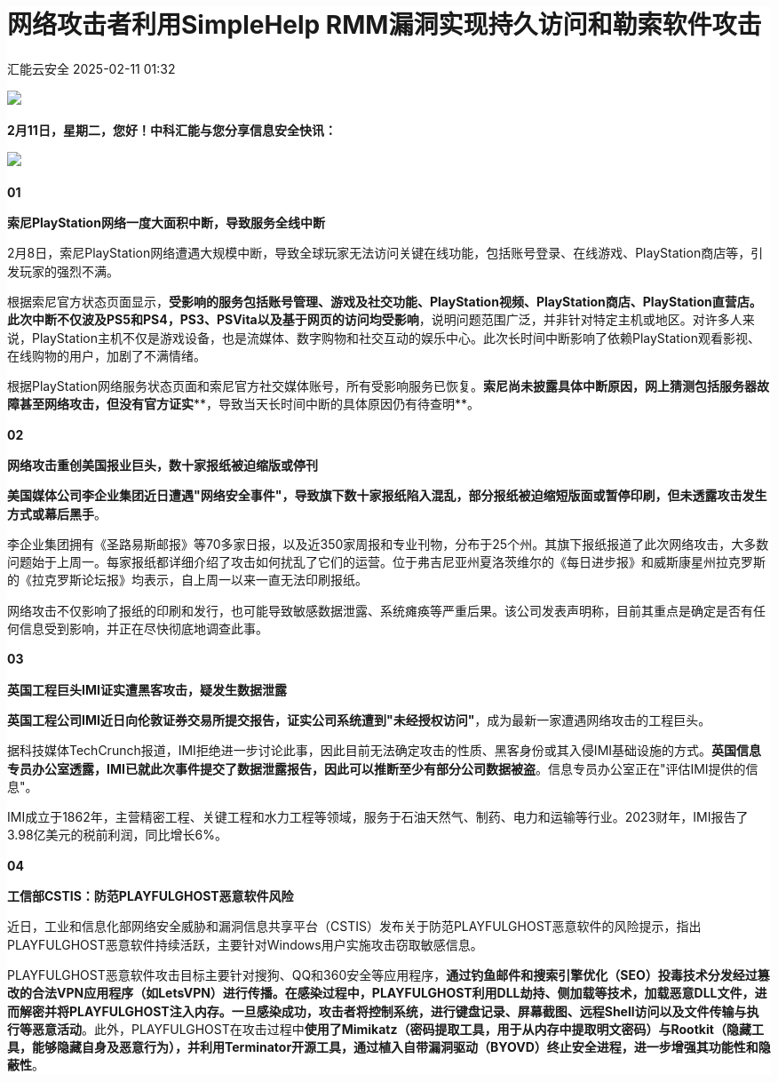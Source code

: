 #  网络攻击者利用SimpleHelp RMM漏洞实现持久访问和勒索软件攻击   
 汇能云安全   2025-02-11 01:32  
  
![](https://mmbiz.qpic.cn/mmbiz_jpg/NSXvotEG4JwA6iae234BZTcVibeERibUSXzxloMFcV9MHnsSJdcGYj72ZLF5IwV4YO6g8IeYKRsMQPicXQqmmGCiaBw/640?wx_fmt=jpeg&from=appmsg "")  
  
**2****月****11****日，星期二****，您好！中科汇能与您分享信息安全快讯：**  
  
![](https://mmbiz.qpic.cn/mmbiz_gif/NSXvotEG4JxcITVKibhcI39PnIDE7ZFllTJuHvY4bdhxx6zudko6OkMFJju3lAqYnxYeiaSsw34EnC008jEFMYxA/640?wx_fmt=gif&from=appmsg "")  
  
**01**  
  
  
**索尼PlayStation网络一度大面积中断，导致服务全线中断**  
  
  
2月8日，索尼PlayStation网络遭遇大规模中断，导致全球玩家无法访问关键在线功能，包括账号登录、在线游戏、PlayStation商店等，引发玩家的强烈不满。  
  
根据索尼官方状态页面显示，**受影响的服务包括账号管理、游戏及社交功能、PlayStation视频、PlayStation商店、PlayStation直营店。此次中断不仅波及PS5和PS4，PS3、PSVita以及基于网页的访问均受影响**，说明问题范围广泛，并非针对特定主机或地区。对许多人来说，PlayStation主机不仅是游戏设备，也是流媒体、数字购物和社交互动的娱乐中心。此次长时间中断影响了依赖PlayStation观看影视、在线购物的用户，加剧了不满情绪。  
  
根据PlayStation网络服务状态页面和索尼官方社交媒体账号，所有受影响服务已恢复。**索尼尚未披露具体中断原因，网上猜测包括服务器故障甚至网络攻击，但没有官方证实****，导致当天长时间中断的具体原因仍有待查明**。  
  
**02**  
  
**网络攻击重创美国报业巨头，数十家报纸被迫缩版或停刊**  
  
  
**美国媒体公司李企业集团近日遭遇"网络安全事件"，导致旗下数十家报纸陷入混乱，部分报纸被迫缩短版面或暂停印刷，但未透露攻击发生方式或幕后黑手**。  
  
李企业集团拥有《圣路易斯邮报》等70多家日报，以及近350家周报和专业刊物，分布于25个州。其旗下报纸报道了此次网络攻击，大多数问题始于上周一。每家报纸都详细介绍了攻击如何扰乱了它们的运营。位于弗吉尼亚州夏洛茨维尔的《每日进步报》和威斯康星州拉克罗斯的《拉克罗斯论坛报》均表示，自上周一以来一直无法印刷报纸。  
  
网络攻击不仅影响了报纸的印刷和发行，也可能导致敏感数据泄露、系统瘫痪等严重后果。该公司发表声明称，目前其重点是确定是否有任何信息受到影响，并正在尽快彻底地调查此事。  
  
**03**  
  
**英国工程巨头IMI证实遭黑客攻击，疑发生数据泄露**  
  
  
**英国工程公司IMI近日向伦敦证券交易所提交报告，证实公司系统遭到"未经授权访问"**，成为最新一家遭遇网络攻击的工程巨头。  
  
据科技媒体TechCrunch报道，IMI拒绝进一步讨论此事，因此目前无法确定攻击的性质、黑客身份或其入侵IMI基础设施的方式。**英国信息专员办公室透露，IMI已就此次事件提交了数据泄露报告，因此可以推断至少有部分公司数据被盗**。信息专员办公室正在"评估IMI提供的信息"。  
  
IMI成立于1862年，主营精密工程、关键工程和水力工程等领域，服务于石油天然气、制药、电力和运输等行业。2023财年，IMI报告了3.98亿美元的税前利润，同比增长6%。  
  
**04**  
  
**工信部CSTIS：防范PLAYFULGHOST恶意软件风险**  
  
  
近日，工业和信息化部网络安全威胁和漏洞信息共享平台（CSTIS）发布关于防范PLAYFULGHOST恶意软件的风险提示，指出PLAYFULGHOST恶意软件持续活跃，主要针对Windows用户实施攻击窃取敏感信息。  
  
PLAYFULGHOST恶意软件攻击目标主要针对搜狗、QQ和360安全等应用程序，**通过钓鱼邮件和搜索引擎优化（SEO）投毒技术分发经过篡改的合法VPN应用程序（如LetsVPN）进行传播。在感染过程中，PLAYFULGHOST利用DLL劫持、侧加载等技术，加载恶意DLL文件，进而解密并将PLAYFULGHOST注入内存。一旦感染成功，攻击者将控制系统，进行键盘记录、屏幕截图、远程Shell访问以及文件传输与执行等恶意活动**。此外，PLAYFULGHOST在攻击过程中**使用了Mimikatz（密码提取工具，用于从内存中提取明文密码）与Rootkit（隐藏工具，能够隐藏自身及恶意行为），并利用Terminator开源工具，通过植入自带漏洞驱动（BYOVD）终止安全进程，进一步增强其功能性和隐蔽性**。  
  